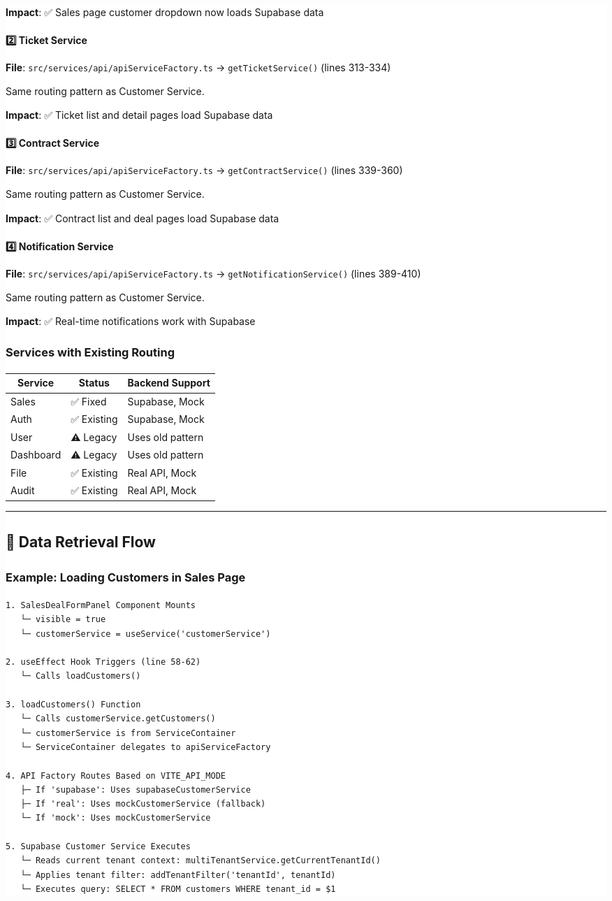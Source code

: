 **Impact**: ✅ Sales page customer dropdown now loads Supabase data

#### 2️⃣ Ticket Service
**File**: `src/services/api/apiServiceFactory.ts` → `getTicketService()` (lines 313-334)

Same routing pattern as Customer Service.

**Impact**: ✅ Ticket list and detail pages load Supabase data

#### 3️⃣ Contract Service
**File**: `src/services/api/apiServiceFactory.ts` → `getContractService()` (lines 339-360)

Same routing pattern as Customer Service.

**Impact**: ✅ Contract list and deal pages load Supabase data

#### 4️⃣ Notification Service
**File**: `src/services/api/apiServiceFactory.ts` → `getNotificationService()` (lines 389-410)

Same routing pattern as Customer Service.

**Impact**: ✅ Real-time notifications work with Supabase

### Services with Existing Routing

| Service | Status | Backend Support |
|---------|--------|-----------------|
| Sales | ✅ Fixed | Supabase, Mock |
| Auth | ✅ Existing | Supabase, Mock |
| User | ⚠️ Legacy | Uses old pattern |
| Dashboard | ⚠️ Legacy | Uses old pattern |
| File | ✅ Existing | Real API, Mock |
| Audit | ✅ Existing | Real API, Mock |

---

## 🔄 Data Retrieval Flow

### Example: Loading Customers in Sales Page

```
1. SalesDealFormPanel Component Mounts
   └─ visible = true
   └─ customerService = useService('customerService')

2. useEffect Hook Triggers (line 58-62)
   └─ Calls loadCustomers()

3. loadCustomers() Function
   └─ Calls customerService.getCustomers()
   └─ customerService is from ServiceContainer
   └─ ServiceContainer delegates to apiServiceFactory

4. API Factory Routes Based on VITE_API_MODE
   ├─ If 'supabase': Uses supabaseCustomerService
   ├─ If 'real': Uses mockCustomerService (fallback)
   └─ If 'mock': Uses mockCustomerService

5. Supabase Customer Service Executes
   └─ Reads current tenant context: multiTenantService.getCurrentTenantId()
   └─ Applies tenant filter: addTenantFilter('tenantId', tenantId)
   └─ Executes query: SELECT * FROM customers WHERE tenant_id = $1
```